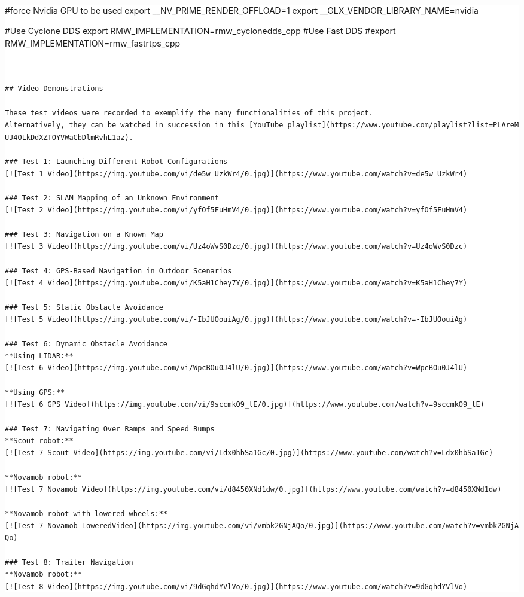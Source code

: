 
#force Nvidia GPU to be used
export __NV_PRIME_RENDER_OFFLOAD=1
export __GLX_VENDOR_LIBRARY_NAME=nvidia

#Use Cyclone DDS 
export RMW_IMPLEMENTATION=rmw_cyclonedds_cpp
#Use Fast DDS 
#export RMW_IMPLEMENTATION=rmw_fastrtps_cpp
```


## Video Demonstrations

These test videos were recorded to exemplify the many functionalities of this project.  
Alternatively, they can be watched in succession in this [YouTube playlist](https://www.youtube.com/playlist?list=PLAreMUJ4OLkDdXZTOYVWaCbDlmRvhL1az).

### Test 1: Launching Different Robot Configurations  
[![Test 1 Video](https://img.youtube.com/vi/de5w_UzkWr4/0.jpg)](https://www.youtube.com/watch?v=de5w_UzkWr4)

### Test 2: SLAM Mapping of an Unknown Environment  
[![Test 2 Video](https://img.youtube.com/vi/yfOf5FuHmV4/0.jpg)](https://www.youtube.com/watch?v=yfOf5FuHmV4)

### Test 3: Navigation on a Known Map  
[![Test 3 Video](https://img.youtube.com/vi/Uz4oWvS0Dzc/0.jpg)](https://www.youtube.com/watch?v=Uz4oWvS0Dzc)

### Test 4: GPS-Based Navigation in Outdoor Scenarios  
[![Test 4 Video](https://img.youtube.com/vi/K5aH1Chey7Y/0.jpg)](https://www.youtube.com/watch?v=K5aH1Chey7Y)

### Test 5: Static Obstacle Avoidance  
[![Test 5 Video](https://img.youtube.com/vi/-IbJUOouiAg/0.jpg)](https://www.youtube.com/watch?v=-IbJUOouiAg)

### Test 6: Dynamic Obstacle Avoidance  
**Using LIDAR:**  
[![Test 6 Video](https://img.youtube.com/vi/WpcBOu0J4lU/0.jpg)](https://www.youtube.com/watch?v=WpcBOu0J4lU)

**Using GPS:**  
[![Test 6 GPS Video](https://img.youtube.com/vi/9sccmkO9_lE/0.jpg)](https://www.youtube.com/watch?v=9sccmkO9_lE)

### Test 7: Navigating Over Ramps and Speed Bumps  
**Scout robot:**  
[![Test 7 Scout Video](https://img.youtube.com/vi/Ldx0hbSa1Gc/0.jpg)](https://www.youtube.com/watch?v=Ldx0hbSa1Gc)  

**Novamob robot:**  
[![Test 7 Novamob Video](https://img.youtube.com/vi/d8450XNd1dw/0.jpg)](https://www.youtube.com/watch?v=d8450XNd1dw)

**Novamob robot with lowered wheels:**  
[![Test 7 Novamob LoweredVideo](https://img.youtube.com/vi/vmbk2GNjAQo/0.jpg)](https://www.youtube.com/watch?v=vmbk2GNjAQo)

### Test 8: Trailer Navigation  
**Novamob robot:**  
[![Test 8 Video](https://img.youtube.com/vi/9dGqhdYVlVo/0.jpg)](https://www.youtube.com/watch?v=9dGqhdYVlVo)

```